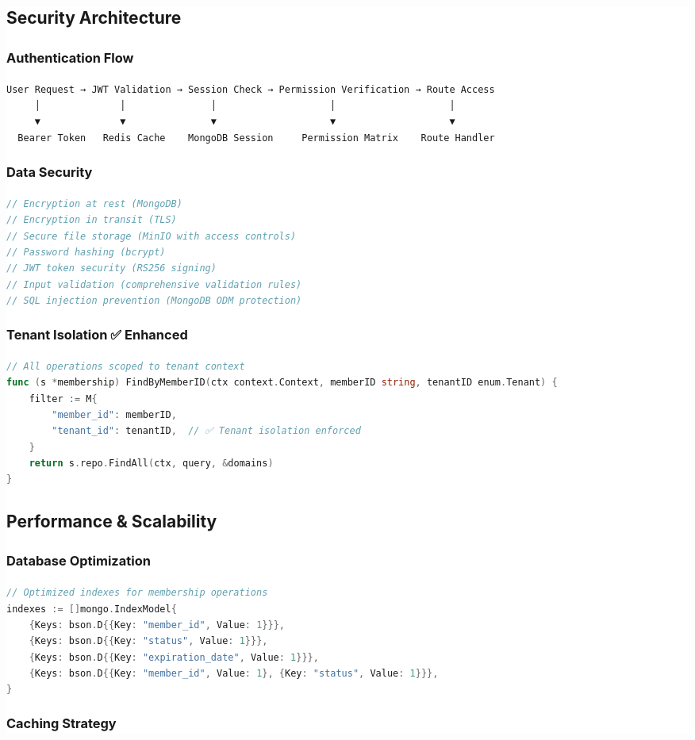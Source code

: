 ## Security Architecture

### Authentication Flow

```
User Request → JWT Validation → Session Check → Permission Verification → Route Access
     │              │               │                    │                    │
     ▼              ▼               ▼                    ▼                    ▼
  Bearer Token   Redis Cache    MongoDB Session     Permission Matrix    Route Handler
```

### Data Security

```go
// Encryption at rest (MongoDB)
// Encryption in transit (TLS)
// Secure file storage (MinIO with access controls)
// Password hashing (bcrypt)
// JWT token security (RS256 signing)
// Input validation (comprehensive validation rules)
// SQL injection prevention (MongoDB ODM protection)
```

### Tenant Isolation ✅ Enhanced

```go
// All operations scoped to tenant context
func (s *membership) FindByMemberID(ctx context.Context, memberID string, tenantID enum.Tenant) {
    filter := M{
        "member_id": memberID,
        "tenant_id": tenantID,  // ✅ Tenant isolation enforced
    }
    return s.repo.FindAll(ctx, query, &domains)
}
```

## Performance & Scalability

### Database Optimization

```go
// Optimized indexes for membership operations
indexes := []mongo.IndexModel{
    {Keys: bson.D{{Key: "member_id", Value: 1}}},
    {Keys: bson.D{{Key: "status", Value: 1}}},
    {Keys: bson.D{{Key: "expiration_date", Value: 1}}},
    {Keys: bson.D{{Key: "member_id", Value: 1}, {Key: "status", Value: 1}}},
}
```

### Caching Strategy
